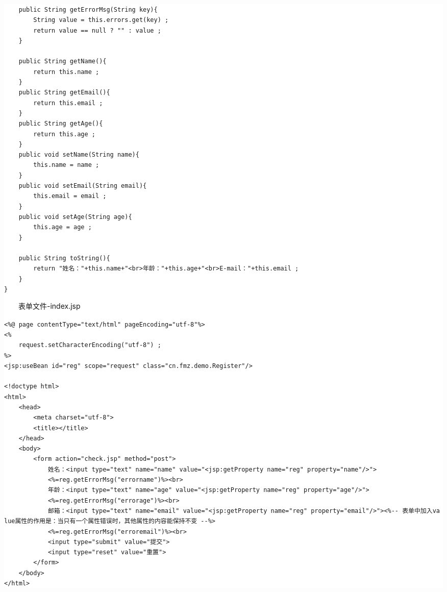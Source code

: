 		public String getErrorMsg(String key){
			String value = this.errors.get(key) ;
			return value == null ? "" : value ;
		}

		public String getName(){
			return this.name ;
		}
		public String getEmail(){
			return this.email ;
		}
		public String getAge(){
			return this.age ;
		}
		public void setName(String name){
			this.name = name ;
		}
		public void setEmail(String email){
			this.email = email ;
		}
		public void setAge(String age){
			this.age = age ;
		}

		public String toString(){
			return "姓名："+this.name+"<br>年龄："+this.age+"<br>E-mail："+this.email ;
		}
	}

&emsp;&emsp;表单文件-index.jsp

	<%@ page contentType="text/html" pageEncoding="utf-8"%>
	<%
		request.setCharacterEncoding("utf-8") ;
	%>
	<jsp:useBean id="reg" scope="request" class="cn.fmz.demo.Register"/>

	<!doctype html>
	<html>
		<head>
			<meta charset="utf-8">
			<title></title>
		</head>
		<body>
			<form action="check.jsp" method="post">
				姓名：<input type="text" name="name" value="<jsp:getProperty name="reg" property="name"/>">
				<%=reg.getErrorMsg("errorname")%><br>
				年龄：<input type="text" name="age" value="<jsp:getProperty name="reg" property="age"/>">
				<%=reg.getErrorMsg("errorage")%><br>
				邮箱：<input type="text" name="email" value="<jsp:getProperty name="reg" property="email"/>"><%-- 表单中加入value属性的作用是：当只有一个属性错误时，其他属性的内容能保持不变 --%>
				<%=reg.getErrorMsg("erroremail")%><br>
				<input type="submit" value="提交">
				<input type="reset" value="重置">
			</form>
		</body>
	</html>
